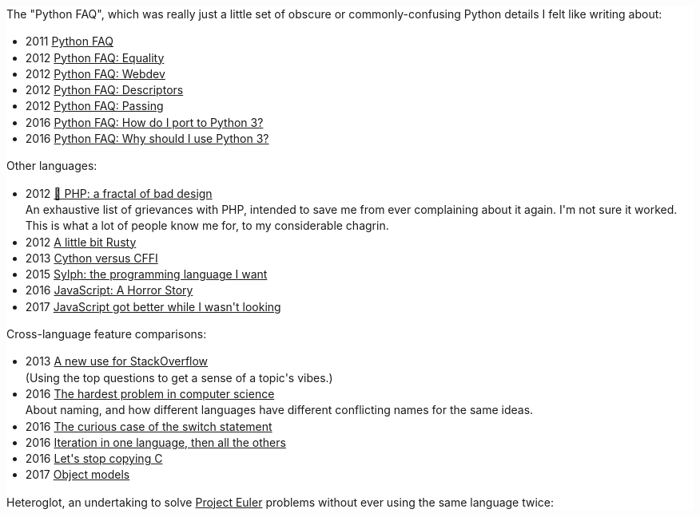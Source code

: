 The "Python FAQ", which was really just a little set of obscure or commonly-confusing Python details I felt like writing about:

- <time datetime="2011-07-22">2011</time> [Python FAQ]({filename}/2011-07-22-python-faq.markdown)
- <time datetime="2012-03-24">2012</time> [Python FAQ: Equality]({filename}/2012-03-24-python-faq-equality.markdown)
- <time datetime="2012-05-05">2012</time> [Python FAQ: Webdev]({filename}/2012-05-05-python-faq-webdev.markdown)
- <time datetime="2012-05-23">2012</time> [Python FAQ: Descriptors]({filename}/2012-05-23-python-faq-descriptors.markdown)
- <time datetime="2012-05-23">2012</time> [Python FAQ: Passing]({filename}/2012-05-23-python-faq-passing.markdown)
- <time datetime="2016-07-31">2016</time> [Python FAQ: How do I port to Python 3?]({filename}/2016-07-31-python-faq-how-do-i-port-to-python-3.markdown)
- <time datetime="2016-07-31">2016</time> [Python FAQ: Why should I use Python 3?]({filename}/2016-07-31-python-faq-why-should-i-use-python-3.markdown)

Other languages:

- <time datetime="2012-04-09">2012</time> [🖤 PHP: a fractal of bad design]({filename}/2012-04-09-php-a-fractal-of-bad-design.markdown)  
  An exhaustive list of grievances with PHP, intended to save me from ever complaining about it again.  I'm not sure it worked.  This is what a lot of people know me for, to my considerable chagrin.
- <time datetime="2012-11-17">2012</time> [A little bit Rusty]({filename}/2012-11-17-a-little-bit-rusty.markdown)
- <time datetime="2013-09-13">2013</time> [Cython versus CFFI]({filename}/2013-09-13-cython-versus-cffi.markdown)
- <time datetime="2015-02-28">2015</time> [Sylph: the programming language I want]({filename}/2015-02-28-sylph-the-programming-language-i-want.markdown)
- <time datetime="2016-10-31">2016</time> [JavaScript: A Horror Story]({filename}/2016-10-31-javascript-a-horror-story.markdown)
- <time datetime="2017-10-07">2017</time> [JavaScript got better while I wasn't looking]({filename}/2017-10-07-javascript-got-better-while-i-wasnt-looking.markdown)

Cross-language feature comparisons:

- <time datetime="2013-01-15">2013</time> [A new use for StackOverflow]({filename}/2013-01-15-a-new-use-for-stackoverflow.markdown)  
  (Using the top questions to get a sense of a topic's vibes.)
- <time datetime="2016-07-26">2016</time> [The hardest problem in computer science]({filename}/2016-07-26-the-hardest-problem-in-computer-science.markdown)  
  About naming, and how different languages have different conflicting names for the same ideas.
- <time datetime="2016-09-18">2016</time> [The curious case of the switch statement]({filename}/2016-09-18-the-curious-case-of-the-switch-statement.markdown)
- <time datetime="2016-11-18">2016</time> [Iteration in one language, then all the others]({filename}/2016-11-18-iteration-in-one-language-then-all-the-others.markdown)
- <time datetime="2016-12-01">2016</time> [Let's stop copying C]({filename}/2016-12-01-lets-stop-copying-c.markdown)
- <time datetime="2017-11-28">2017</time> [Object models]({filename}/2017-11-28-object-models.markdown)

Heteroglot, an undertaking to solve [Project Euler](https://projecteuler.net/) problems without ever using the same language twice:
